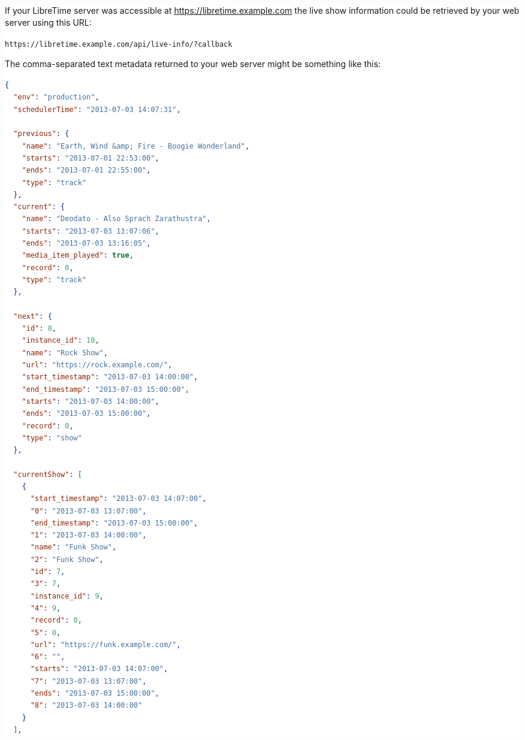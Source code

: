 If your LibreTime server was accessible at https://libretime.example.com the live show information could be retrieved by your web server using this URL:

```
https://libretime.example.com/api/live-info/?callback
```

The comma-separated text metadata returned to your web server might be something like this:

```json
{
  "env": "production",
  "schedulerTime": "2013-07-03 14:07:31",

  "previous": {
    "name": "Earth, Wind &amp; Fire - Boogie Wonderland",
    "starts": "2013-07-01 22:53:00",
    "ends": "2013-07-01 22:55:00",
    "type": "track"
  },
  "current": {
    "name": "Deodato - Also Sprach Zarathustra",
    "starts": "2013-07-03 13:07:06",
    "ends": "2013-07-03 13:16:05",
    "media_item_played": true,
    "record": 0,
    "type": "track"
  },

  "next": {
    "id": 8,
    "instance_id": 10,
    "name": "Rock Show",
    "url": "https://rock.example.com/",
    "start_timestamp": "2013-07-03 14:00:00",
    "end_timestamp": "2013-07-03 15:00:00",
    "starts": "2013-07-03 14:00:00",
    "ends": "2013-07-03 15:00:00",
    "record": 0,
    "type": "show"
  },

  "currentShow": [
    {
      "start_timestamp": "2013-07-03 14:07:00",
      "0": "2013-07-03 13:07:00",
      "end_timestamp": "2013-07-03 15:00:00",
      "1": "2013-07-03 14:00:00",
      "name": "Funk Show",
      "2": "Funk Show",
      "id": 7,
      "3": 7,
      "instance_id": 9,
      "4": 9,
      "record": 0,
      "5": 0,
      "url": "https://funk.example.com/",
      "6": "",
      "starts": "2013-07-03 14:07:00",
      "7": "2013-07-03 13:07:00",
      "ends": "2013-07-03 15:00:00",
      "8": "2013-07-03 14:00:00"
    }
  ],

```